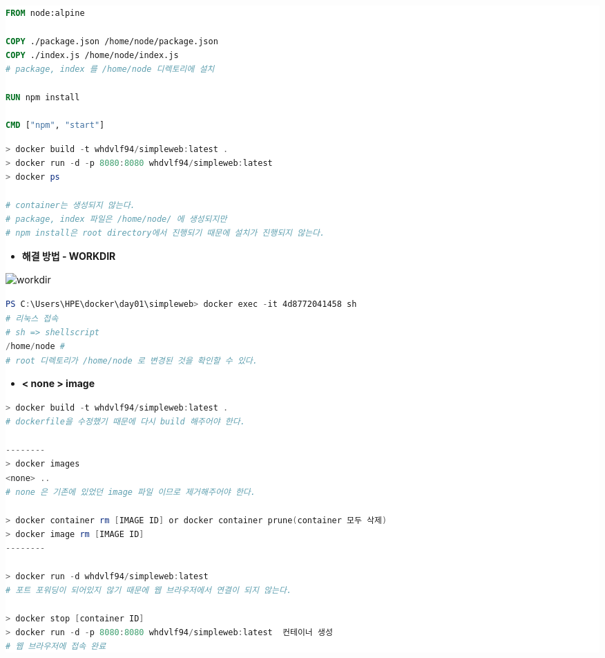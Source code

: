 ```dockerfile
FROM node:alpine

COPY ./package.json /home/node/package.json
COPY ./index.js /home/node/index.js 
# package, index 를 /home/node 디렉토리에 설치

RUN npm install

CMD ["npm", "start"]
```



```powershell
> docker build -t whdvlf94/simpleweb:latest .
> docker run -d -p 8080:8080 whdvlf94/simpleweb:latest
> docker ps

# container는 생성되지 않는다.
# package, index 파일은 /home/node/ 에 생성되지만
# npm install은 root directory에서 진행되기 때문에 설치가 진행되지 않는다.
```



- **해결 방법 - WORKDIR**

  

![workdir](https://user-images.githubusercontent.com/58682321/71875326-61c64e00-3167-11ea-89ea-c2a1ba9716e9.PNG)

```powershell
PS C:\Users\HPE\docker\day01\simpleweb> docker exec -it 4d8772041458 sh
# 리눅스 접속
# sh => shellscript
/home/node #
# root 디렉토리가 /home/node 로 변경된 것을 확인할 수 있다.
```



- **< none > image**

```powershell
> docker build -t whdvlf94/simpleweb:latest .
# dockerfile을 수정했기 때문에 다시 build 해주어야 한다.

--------
> docker images
<none> ..
# none 은 기존에 있었던 image 파일 이므로 제거해주어야 한다.

> docker container rm [IMAGE ID] or docker container prune(container 모두 삭제)
> docker image rm [IMAGE ID]
--------

> docker run -d whdvlf94/simpleweb:latest
# 포트 포워딩이 되어있지 않기 때문에 웹 브라우저에서 연결이 되지 않는다.

> docker stop [container ID]
> docker run -d -p 8080:8080 whdvlf94/simpleweb:latest	컨테이너 생성
# 웹 브라우저에 접속 완료
```
